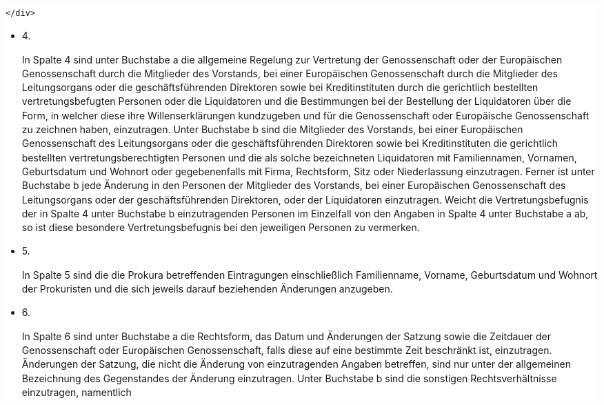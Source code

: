     </div>

  - 4\.
    
    <div style="">
    
    In Spalte 4 sind unter Buchstabe a die allgemeine Regelung zur
    Vertretung der Genossenschaft oder der Europäischen Genossenschaft
    durch die Mitglieder des Vorstands, bei einer Europäischen
    Genossenschaft durch die Mitglieder des Leitungsorgans oder die
    geschäftsführenden Direktoren sowie bei Kreditinstituten durch die
    gerichtlich bestellten vertretungsbefugten Personen oder die
    Liquidatoren und die Bestimmungen bei der Bestellung der
    Liquidatoren über die Form, in welcher diese ihre Willenserklärungen
    kundzugeben und für die Genossenschaft oder Europäische
    Genossenschaft zu zeichnen haben, einzutragen. Unter Buchstabe b
    sind die Mitglieder des Vorstands, bei einer Europäischen
    Genossenschaft des Leitungsorgans oder die geschäftsführenden
    Direktoren sowie bei Kreditinstituten die gerichtlich bestellten
    vertretungsberechtigten Personen und die als solche bezeichneten
    Liquidatoren mit Familiennamen, Vornamen, Geburtsdatum und Wohnort
    oder gegebenenfalls mit Firma, Rechtsform, Sitz oder Niederlassung
    einzutragen. Ferner ist unter Buchstabe b jede Änderung in den
    Personen der Mitglieder des Vorstands, bei einer Europäischen
    Genossenschaft des Leitungsorgans oder der geschäftsführenden
    Direktoren, oder der Liquidatoren einzutragen. Weicht die
    Vertretungsbefugnis der in Spalte 4 unter Buchstabe b einzutragenden
    Personen im Einzelfall von den Angaben in Spalte 4 unter Buchstabe a
    ab, so ist diese besondere Vertretungsbefugnis bei den jeweiligen
    Personen zu vermerken.
    
    </div>

  - 5\.
    
    <div style="">
    
    In Spalte 5 sind die die Prokura betreffenden Eintragungen
    einschließlich Familienname, Vorname, Geburtsdatum und Wohnort der
    Prokuristen und die sich jeweils darauf beziehenden Änderungen
    anzugeben.
    
    </div>

  - 6\.
    
    <div style="">
    
    In Spalte 6 sind unter Buchstabe a die Rechtsform, das Datum und
    Änderungen der Satzung sowie die Zeitdauer der Genossenschaft oder
    Europäischen Genossenschaft, falls diese auf eine bestimmte Zeit
    beschränkt ist, einzutragen. Änderungen der Satzung, die nicht die
    Änderung von einzutragenden Angaben betreffen, sind nur unter der
    allgemeinen Bezeichnung des Gegenstandes der Änderung einzutragen.
    Unter Buchstabe b sind die sonstigen Rechtsverhältnisse einzutragen,
    namentlich
    